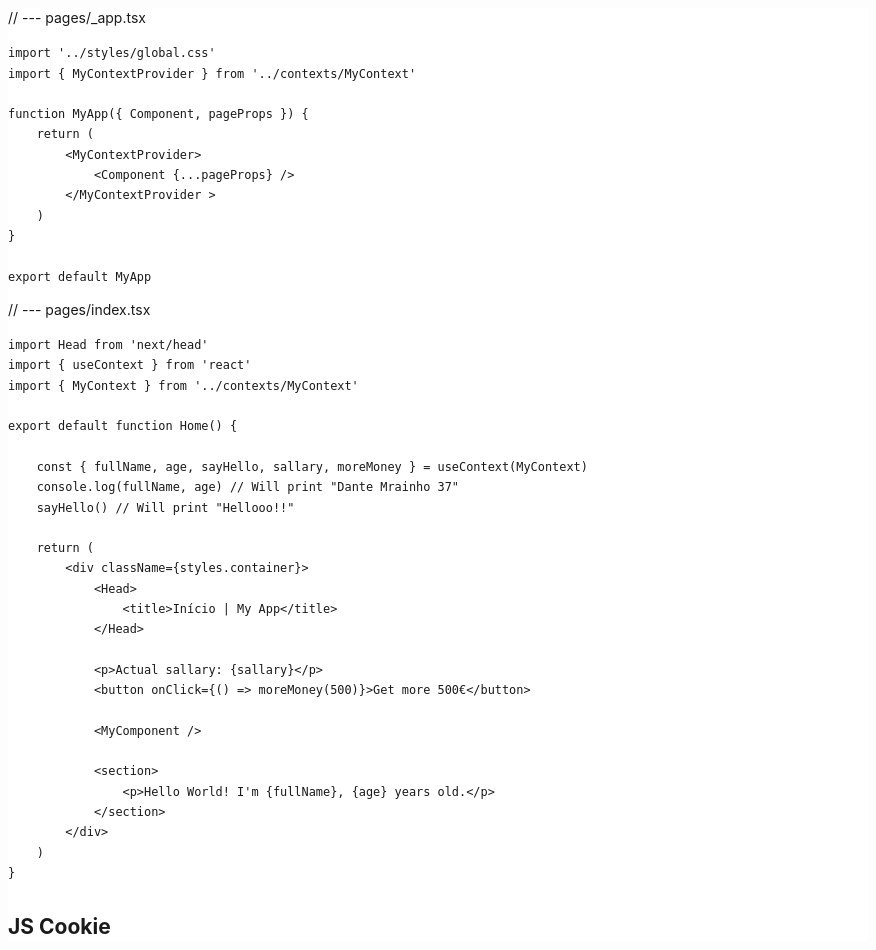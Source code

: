 
// --- pages/_app.tsx


```tsx
import '../styles/global.css'
import { MyContextProvider } from '../contexts/MyContext'

function MyApp({ Component, pageProps }) {
    return (
        <MyContextProvider>
            <Component {...pageProps} />
        </MyContextProvider >
    )
}

export default MyApp
```


// --- pages/index.tsx


```tsx
import Head from 'next/head'
import { useContext } from 'react'
import { MyContext } from '../contexts/MyContext'

export default function Home() {

    const { fullName, age, sayHello, sallary, moreMoney } = useContext(MyContext)
    console.log(fullName, age) // Will print "Dante Mrainho 37"
    sayHello() // Will print "Hellooo!!"

    return (
        <div className={styles.container}>
            <Head>
                <title>Início | My App</title>
            </Head>

            <p>Actual sallary: {sallary}</p>
            <button onClick={() => moreMoney(500)}>Get more 500€</button>

            <MyComponent />

            <section>
                <p>Hello World! I'm {fullName}, {age} years old.</p>
            </section>
        </div>
    )
}
```

## JS Cookie
